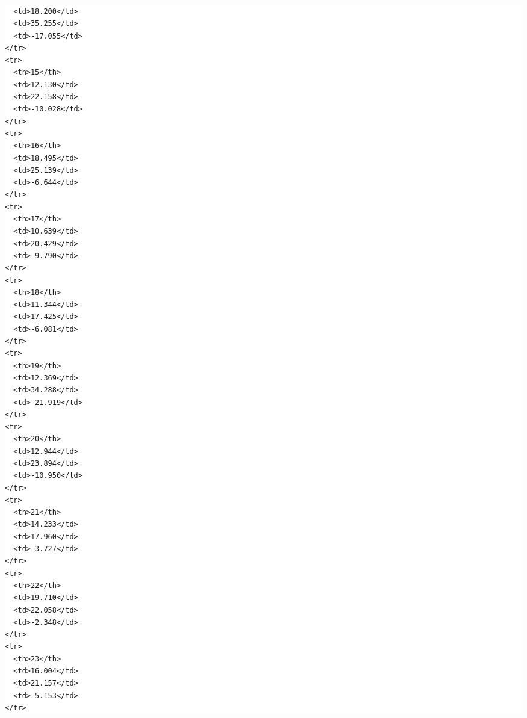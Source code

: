       <td>18.200</td>
      <td>35.255</td>
      <td>-17.055</td>
    </tr>
    <tr>
      <th>15</th>
      <td>12.130</td>
      <td>22.158</td>
      <td>-10.028</td>
    </tr>
    <tr>
      <th>16</th>
      <td>18.495</td>
      <td>25.139</td>
      <td>-6.644</td>
    </tr>
    <tr>
      <th>17</th>
      <td>10.639</td>
      <td>20.429</td>
      <td>-9.790</td>
    </tr>
    <tr>
      <th>18</th>
      <td>11.344</td>
      <td>17.425</td>
      <td>-6.081</td>
    </tr>
    <tr>
      <th>19</th>
      <td>12.369</td>
      <td>34.288</td>
      <td>-21.919</td>
    </tr>
    <tr>
      <th>20</th>
      <td>12.944</td>
      <td>23.894</td>
      <td>-10.950</td>
    </tr>
    <tr>
      <th>21</th>
      <td>14.233</td>
      <td>17.960</td>
      <td>-3.727</td>
    </tr>
    <tr>
      <th>22</th>
      <td>19.710</td>
      <td>22.058</td>
      <td>-2.348</td>
    </tr>
    <tr>
      <th>23</th>
      <td>16.004</td>
      <td>21.157</td>
      <td>-5.153</td>
    </tr>
  </tbody>
</table>
</div>
